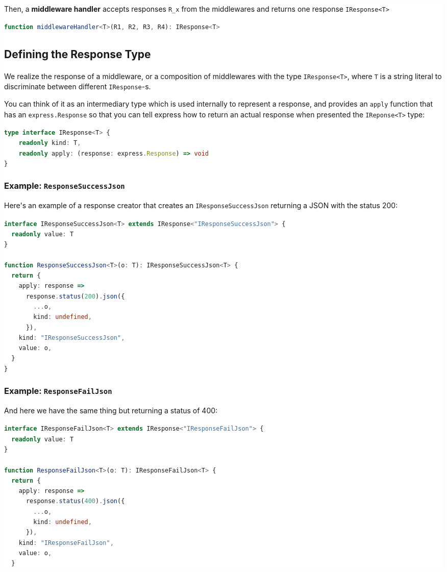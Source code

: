 Then, a **middleware handler** accepts responses `R_x` from the middlewares and
returns one response `IResponse<T>`

```typescript
function middlewareHandler<T>(R1, R2, R3, R4): IResponse<T>
```

## Defining the Response Type

We realize the response of a middleware, or a composition of middlewares with
the type `IResponse<T>`, where `T` is a string literal to discriminate between
different `IResponse`-s.

You can think of it as an intermediary type which is used internally to
represent a response, and provides an `apply` function that has an
`express.Response` so that you can tell express how to return an actual response
when presented the `IReponse<T>` type:

```typescript
type interface IResponse<T> {
    readonly kind: T,
    readonly apply: (response: express.Response) => void
}
```

### Example: `ResponseSuccessJson`

Here's an example of a response creator that creates an `IResponseSuccessJson`
returning a JSON with the status 200:

```typescript
interface IResponseSuccessJson<T> extends IResponse<"IResponseSuccessJson"> {
  readonly value: T
}

function ResponseSuccessJson<T>(o: T): IResponseSuccessJson<T> {
  return {
    apply: response =>
      response.status(200).json({
        ...o,
        kind: undefined,
      }),
    kind: "IResponseSuccessJson",
    value: o,
  }
}
```

### Example: `ResponseFailJson`

And here we have the same thing but returning a status of 400:

```typescript
interface IResponseFailJson<T> extends IResponse<"IResponseFailJson"> {
  readonly value: T
}

function ResponseFailJson<T>(o: T): IResponseFailJson<T> {
  return {
    apply: response =>
      response.status(400).json({
        ...o,
        kind: undefined,
      }),
    kind: "IResponseFailJson",
    value: o,
  }
```